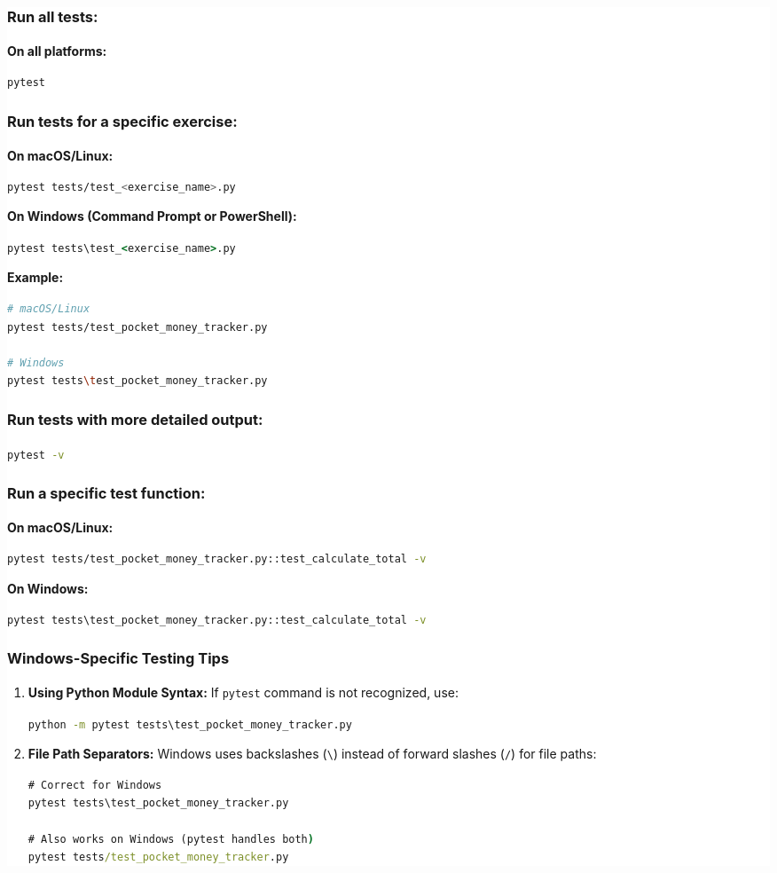 ### Run all tests:
**On all platforms:**
```bash
pytest
```

### Run tests for a specific exercise:
**On macOS/Linux:**
```bash
pytest tests/test_<exercise_name>.py
```

**On Windows (Command Prompt or PowerShell):**
```cmd
pytest tests\test_<exercise_name>.py
```

**Example:**
```bash
# macOS/Linux
pytest tests/test_pocket_money_tracker.py

# Windows
pytest tests\test_pocket_money_tracker.py
```

### Run tests with more detailed output:
```bash
pytest -v
```

### Run a specific test function:
**On macOS/Linux:**
```bash
pytest tests/test_pocket_money_tracker.py::test_calculate_total -v
```

**On Windows:**
```cmd
pytest tests\test_pocket_money_tracker.py::test_calculate_total -v
```

### Windows-Specific Testing Tips

1. **Using Python Module Syntax:**
   If `pytest` command is not recognized, use:
   ```cmd
   python -m pytest tests\test_pocket_money_tracker.py
   ```

2. **File Path Separators:**
   Windows uses backslashes (`\`) instead of forward slashes (`/`) for file paths:
   ```cmd
   # Correct for Windows
   pytest tests\test_pocket_money_tracker.py
   
   # Also works on Windows (pytest handles both)
   pytest tests/test_pocket_money_tracker.py
   ```
